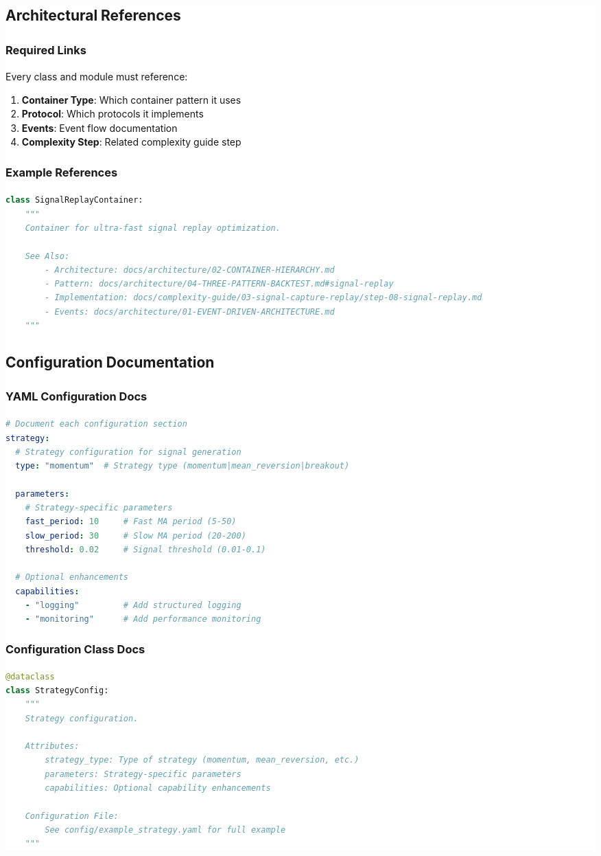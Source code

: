 ## Architectural References

### Required Links

Every class and module must reference:

1. **Container Type**: Which container pattern it uses
2. **Protocol**: Which protocols it implements
3. **Events**: Event flow documentation
4. **Complexity Step**: Related complexity guide step

### Example References

```python
class SignalReplayContainer:
    """
    Container for ultra-fast signal replay optimization.
    
    See Also:
        - Architecture: docs/architecture/02-CONTAINER-HIERARCHY.md
        - Pattern: docs/architecture/04-THREE-PATTERN-BACKTEST.md#signal-replay
        - Implementation: docs/complexity-guide/03-signal-capture-replay/step-08-signal-replay.md
        - Events: docs/architecture/01-EVENT-DRIVEN-ARCHITECTURE.md
    """
```

## Configuration Documentation

### YAML Configuration Docs

```yaml
# Document each configuration section
strategy:
  # Strategy configuration for signal generation
  type: "momentum"  # Strategy type (momentum|mean_reversion|breakout)
  
  parameters:
    # Strategy-specific parameters
    fast_period: 10     # Fast MA period (5-50)
    slow_period: 30     # Slow MA period (20-200)
    threshold: 0.02     # Signal threshold (0.01-0.1)
  
  # Optional enhancements
  capabilities:
    - "logging"         # Add structured logging
    - "monitoring"      # Add performance monitoring
```

### Configuration Class Docs

```python
@dataclass
class StrategyConfig:
    """
    Strategy configuration.
    
    Attributes:
        strategy_type: Type of strategy (momentum, mean_reversion, etc.)
        parameters: Strategy-specific parameters
        capabilities: Optional capability enhancements
        
    Configuration File:
        See config/example_strategy.yaml for full example
    """
```